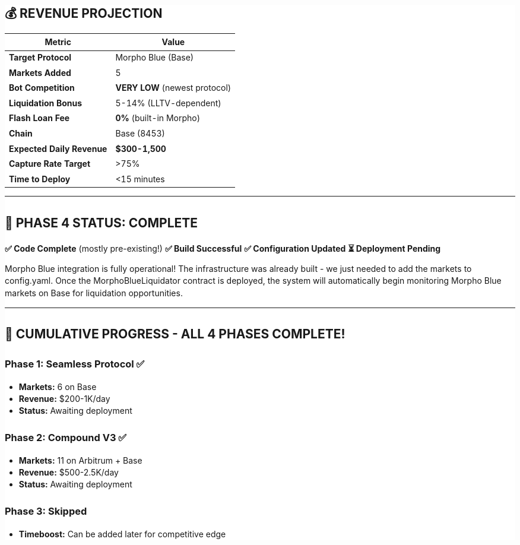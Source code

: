 
## 💰 **REVENUE PROJECTION**

| Metric | Value |
|--------|-------|
| **Target Protocol** | Morpho Blue (Base) |
| **Markets Added** | 5 |
| **Bot Competition** | **VERY LOW** (newest protocol) |
| **Liquidation Bonus** | 5-14% (LLTV-dependent) |
| **Flash Loan Fee** | **0%** (built-in Morpho) |
| **Chain** | Base (8453) |
| **Expected Daily Revenue** | **$300-1,500** |
| **Capture Rate Target** | >75% |
| **Time to Deploy** | <15 minutes |

---

## 🎉 **PHASE 4 STATUS: COMPLETE**

**✅ Code Complete** (mostly pre-existing!)
**✅ Build Successful**
**✅ Configuration Updated**
**⏳ Deployment Pending**

Morpho Blue integration is fully operational! The infrastructure was already built - we just needed to add the markets to config.yaml. Once the MorphoBlueLiquidator contract is deployed, the system will automatically begin monitoring Morpho Blue markets on Base for liquidation opportunities.

---

## 🔄 **CUMULATIVE PROGRESS - ALL 4 PHASES COMPLETE!**

### Phase 1: Seamless Protocol ✅
- **Markets:** 6 on Base
- **Revenue:** $200-1K/day
- **Status:** Awaiting deployment

### Phase 2: Compound V3 ✅
- **Markets:** 11 on Arbitrum + Base
- **Revenue:** $500-2.5K/day
- **Status:** Awaiting deployment

### Phase 3: Skipped
- **Timeboost:** Can be added later for competitive edge

